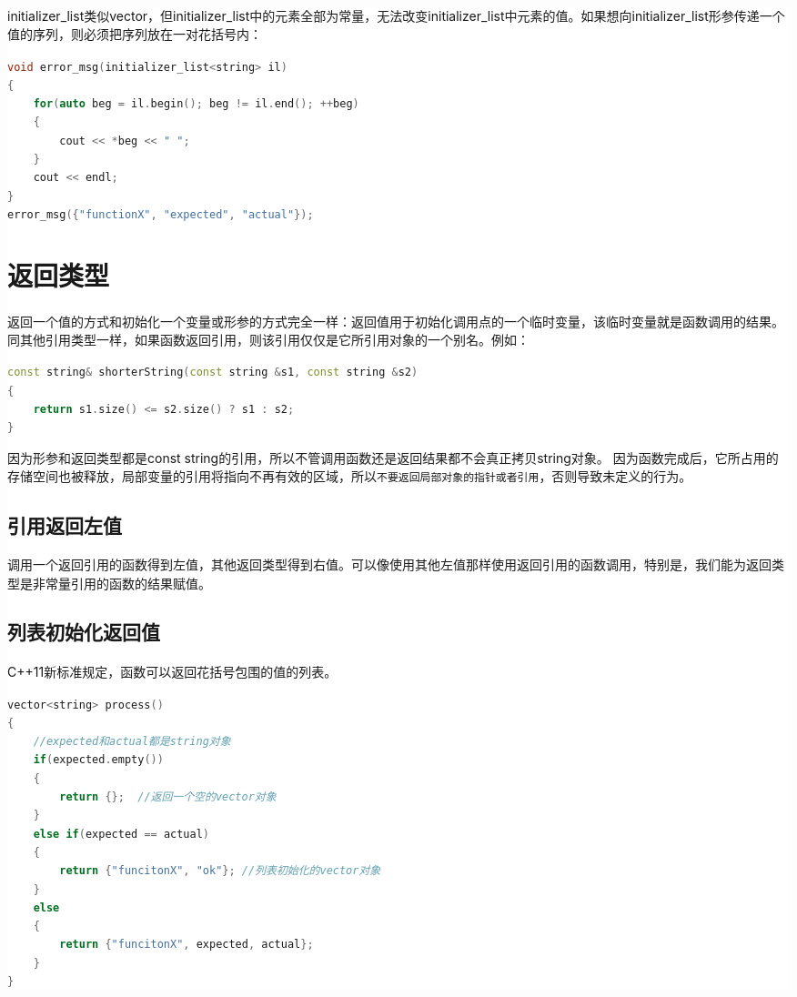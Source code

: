 initializer_list类似vector，但initializer_list中的元素全部为常量，无法改变initializer_list中元素的值。如果想向initializer_list形参传递一个值的序列，则必须把序列放在一对花括号内：
``` cpp
void error_msg(initializer_list<string> il)
{
    for(auto beg = il.begin(); beg != il.end(); ++beg)
    {
        cout << *beg << " ";
    }
    cout << endl;
}
error_msg({"functionX", "expected", "actual"});
```

# 返回类型
返回一个值的方式和初始化一个变量或形参的方式完全一样：返回值用于初始化调用点的一个临时变量，该临时变量就是函数调用的结果。
同其他引用类型一样，如果函数返回引用，则该引用仅仅是它所引用对象的一个别名。例如：
``` cpp
const string& shorterString(const string &s1, const string &s2)
{
    return s1.size() <= s2.size() ? s1 : s2;
}
```
因为形参和返回类型都是const string的引用，所以不管调用函数还是返回结果都不会真正拷贝string对象。
因为函数完成后，它所占用的存储空间也被释放，局部变量的引用将指向不再有效的区域，所以`不要返回局部对象的指针或者引用`，否则导致未定义的行为。

## 引用返回左值
调用一个返回引用的函数得到左值，其他返回类型得到右值。可以像使用其他左值那样使用返回引用的函数调用，特别是，我们能为返回类型是非常量引用的函数的结果赋值。

## 列表初始化返回值
C++11新标准规定，函数可以返回花括号包围的值的列表。
``` cpp
vector<string> process()
{
    //expected和actual都是string对象
    if(expected.empty())
    {
        return {};  //返回一个空的vector对象
    }
    else if(expected == actual)
    {
        return {"funcitonX", "ok"}; //列表初始化的vector对象
    }
    else
    {
        return {"funcitonX", expected, actual};
    }
}
```
